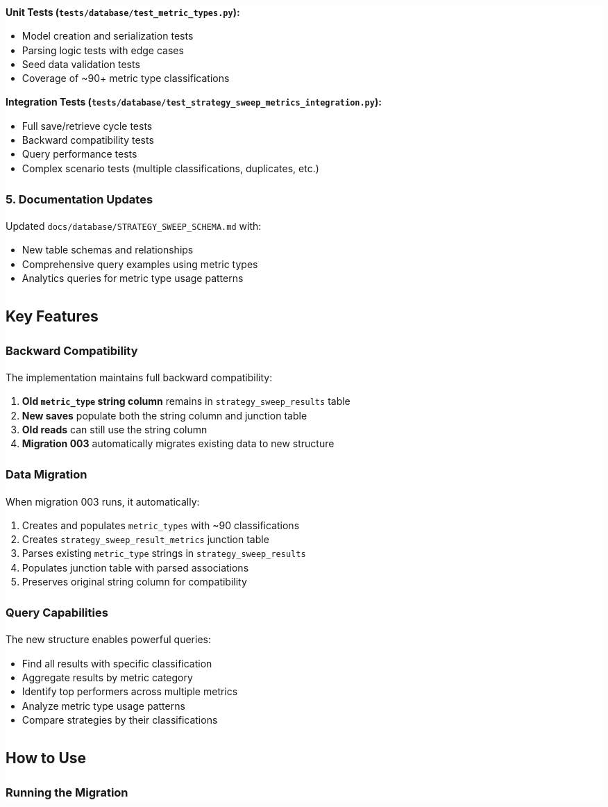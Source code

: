**Unit Tests (`tests/database/test_metric_types.py`):**
- Model creation and serialization tests
- Parsing logic tests with edge cases
- Seed data validation tests
- Coverage of ~90+ metric type classifications

**Integration Tests (`tests/database/test_strategy_sweep_metrics_integration.py`):**
- Full save/retrieve cycle tests
- Backward compatibility tests
- Query performance tests
- Complex scenario tests (multiple classifications, duplicates, etc.)

### 5. Documentation Updates

Updated `docs/database/STRATEGY_SWEEP_SCHEMA.md` with:
- New table schemas and relationships
- Comprehensive query examples using metric types
- Analytics queries for metric type usage patterns

## Key Features

### Backward Compatibility

The implementation maintains full backward compatibility:

1. **Old `metric_type` string column** remains in `strategy_sweep_results` table
2. **New saves** populate both the string column and junction table
3. **Old reads** can still use the string column
4. **Migration 003** automatically migrates existing data to new structure

### Data Migration

When migration 003 runs, it automatically:

1. Creates and populates `metric_types` with ~90 classifications
2. Creates `strategy_sweep_result_metrics` junction table
3. Parses existing `metric_type` strings in `strategy_sweep_results`
4. Populates junction table with parsed associations
5. Preserves original string column for compatibility

### Query Capabilities

The new structure enables powerful queries:

- Find all results with specific classification
- Aggregate results by metric category
- Identify top performers across multiple metrics
- Analyze metric type usage patterns
- Compare strategies by their classifications

## How to Use

### Running the Migration
